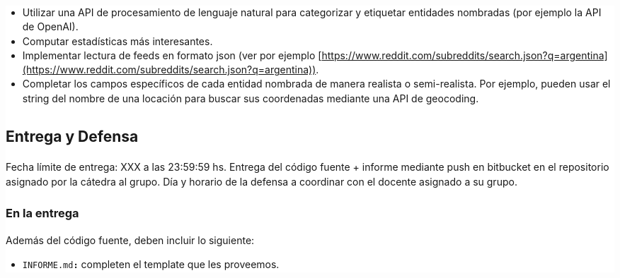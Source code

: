 
* Utilizar una API de procesamiento de lenguaje natural para categorizar y etiquetar entidades nombradas (por ejemplo la API de OpenAI).
* Computar estadísticas más interesantes.
* Implementar lectura de feeds en formato json (ver por ejemplo [https://www.reddit.com/subreddits/search.json?q=argentina](https://www.reddit.com/subreddits/search.json?q=argentina)).
* Completar los campos específicos de cada entidad nombrada de manera realista o semi-realista. Por ejemplo, pueden usar el string del nombre de una locación para buscar sus coordenadas mediante una API de geocoding.


## Entrega y Defensa

Fecha límite de entrega: XXX a las 23:59:59 hs. Entrega del código fuente + informe mediante push en bitbucket en el repositorio asignado por la cátedra al grupo. Día y horario de la defensa a coordinar con el docente asignado a su grupo.


### En la entrega

Además del código fuente, deben incluir lo siguiente:



* <code>INFORME.md<strong>:</strong></code> completen el template que les proveemos.
